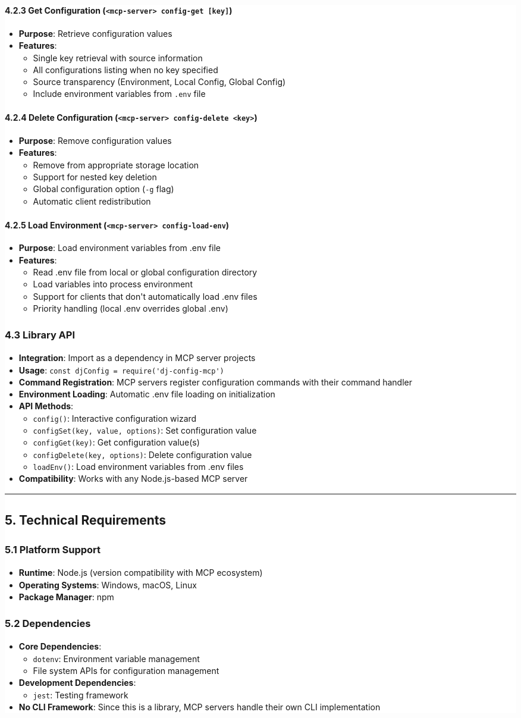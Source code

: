 #### 4.2.3 Get Configuration (`<mcp-server> config-get [key]`)
- **Purpose**: Retrieve configuration values
- **Features**:
  - Single key retrieval with source information
  - All configurations listing when no key specified
  - Source transparency (Environment, Local Config, Global Config)
  - Include environment variables from `.env` file

#### 4.2.4 Delete Configuration (`<mcp-server> config-delete <key>`)
- **Purpose**: Remove configuration values
- **Features**:
  - Remove from appropriate storage location
  - Support for nested key deletion
  - Global configuration option (`-g` flag)
  - Automatic client redistribution

#### 4.2.5 Load Environment (`<mcp-server> config-load-env`)
- **Purpose**: Load environment variables from .env file
- **Features**:
  - Read .env file from local or global configuration directory
  - Load variables into process environment
  - Support for clients that don't automatically load .env files
  - Priority handling (local .env overrides global .env)

### 4.3 Library API
- **Integration**: Import as a dependency in MCP server projects
- **Usage**: `const djConfig = require('dj-config-mcp')`
- **Command Registration**: MCP servers register configuration commands with their command handler
- **Environment Loading**: Automatic .env file loading on initialization
- **API Methods**:
  - `config()`: Interactive configuration wizard
  - `configSet(key, value, options)`: Set configuration value
  - `configGet(key)`: Get configuration value(s)
  - `configDelete(key, options)`: Delete configuration value
  - `loadEnv()`: Load environment variables from .env files
- **Compatibility**: Works with any Node.js-based MCP server

---

## 5. Technical Requirements

### 5.1 Platform Support
- **Runtime**: Node.js (version compatibility with MCP ecosystem)
- **Operating Systems**: Windows, macOS, Linux
- **Package Manager**: npm

### 5.2 Dependencies
- **Core Dependencies**:
  - `dotenv`: Environment variable management
  - File system APIs for configuration management
- **Development Dependencies**:
  - `jest`: Testing framework
- **No CLI Framework**: Since this is a library, MCP servers handle their own CLI implementation
